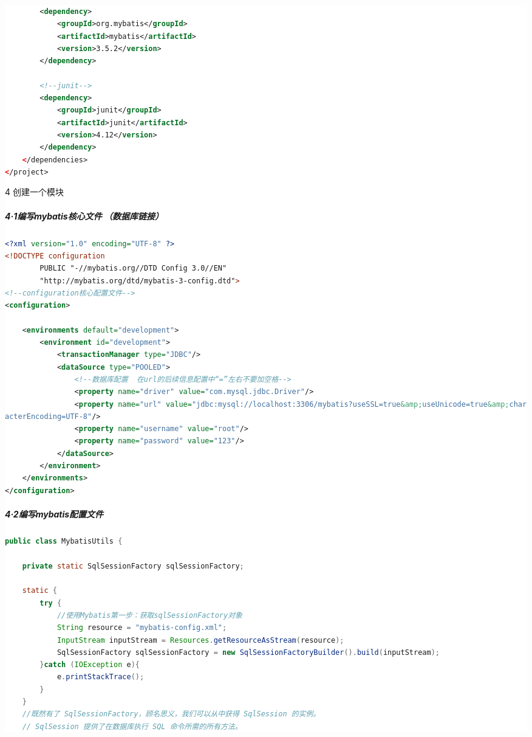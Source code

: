 ```xml
        <dependency>
            <groupId>org.mybatis</groupId>
            <artifactId>mybatis</artifactId>
            <version>3.5.2</version>
        </dependency>

        <!--junit-->
        <dependency>
            <groupId>junit</groupId>
            <artifactId>junit</artifactId>
            <version>4.12</version>
        </dependency>
    </dependencies>
</project>
```

4 创建一个模块

##### 4·1编写mybatis核心文件  （数据库链接）

```xml
<?xml version="1.0" encoding="UTF-8" ?>
<!DOCTYPE configuration
        PUBLIC "-//mybatis.org//DTD Config 3.0//EN"
        "http://mybatis.org/dtd/mybatis-3-config.dtd">
<!--configuration核心配置文件-->
<configuration>

    <environments default="development">
        <environment id="development">
            <transactionManager type="JDBC"/>
            <dataSource type="POOLED">
                <!--数据库配置  在url的后续信息配置中“=”左右不要加空格-->
                <property name="driver" value="com.mysql.jdbc.Driver"/>
                <property name="url" value="jdbc:mysql://localhost:3306/mybatis?useSSL=true&amp;useUnicode=true&amp;characterEncoding=UTF-8"/>
                <property name="username" value="root"/>
                <property name="password" value="123"/>
            </dataSource>
        </environment>
    </environments>
</configuration>
```

##### 4·2编写mybatis配置文件

```java
public class MybatisUtils {

    private static SqlSessionFactory sqlSessionFactory;

    static {
        try {
            //使用Mybatis第一步：获取sqlSessionFactory对象
            String resource = "mybatis-config.xml";
            InputStream inputStream = Resources.getResourceAsStream(resource);
            SqlSessionFactory sqlSessionFactory = new SqlSessionFactoryBuilder().build(inputStream);
        }catch (IOException e){
            e.printStackTrace();
        }
    }
    //既然有了 SqlSessionFactory，顾名思义，我们可以从中获得 SqlSession 的实例。
    // SqlSession 提供了在数据库执行 SQL 命令所需的所有方法。

```